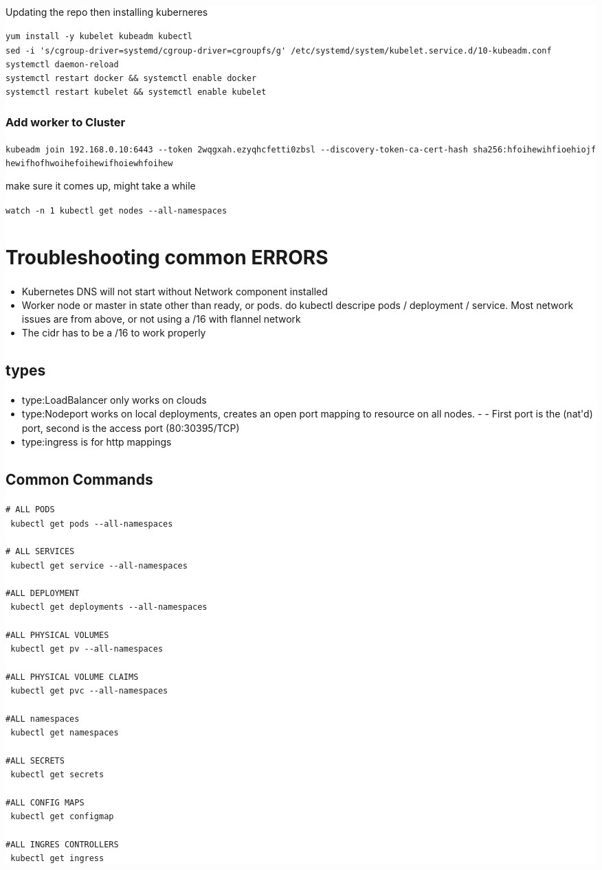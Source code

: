 Updating the repo then installing kuberneres
```
yum install -y kubelet kubeadm kubectl
sed -i 's/cgroup-driver=systemd/cgroup-driver=cgroupfs/g' /etc/systemd/system/kubelet.service.d/10-kubeadm.conf
systemctl daemon-reload
systemctl restart docker && systemctl enable docker
systemctl restart kubelet && systemctl enable kubelet
```

### Add worker to Cluster
```
kubeadm join 192.168.0.10:6443 --token 2wqgxah.ezyqhcfetti0zbsl --discovery-token-ca-cert-hash sha256:hfoihewihfioehiojfhewifhofhwoihefoihewifhoiewhfoihew
```

make sure it comes up, might take a while
```
watch -n 1 kubectl get nodes --all-namespaces
```


# Troubleshooting common ERRORS
- Kubernetes DNS will not start without Network component installed
- Worker node or master in state other than ready, or pods. do kubectl descripe pods / deployment / service. Most network issues are from above, or not using a /16 with flannel network
- The cidr has to be a /16 to work properly

## types
- type:LoadBalancer only works on clouds
- type:Nodeport works on local deployments, creates an open port mapping to resource on all nodes. - - First port is the (nat'd) port, second is the access port (80:30395/TCP)
- type:ingress is for http mappings

## Common Commands

```
# ALL PODS
 kubectl get pods --all-namespaces

# ALL SERVICES
 kubectl get service --all-namespaces

#ALL DEPLOYMENT
 kubectl get deployments --all-namespaces

#ALL PHYSICAL VOLUMES
 kubectl get pv --all-namespaces

#ALL PHYSICAL VOLUME CLAIMS
 kubectl get pvc --all-namespaces

#ALL namespaces
 kubectl get namespaces

#ALL SECRETS
 kubectl get secrets

#ALL CONFIG MAPS
 kubectl get configmap

#ALL INGRES CONTROLLERS
 kubectl get ingress

```